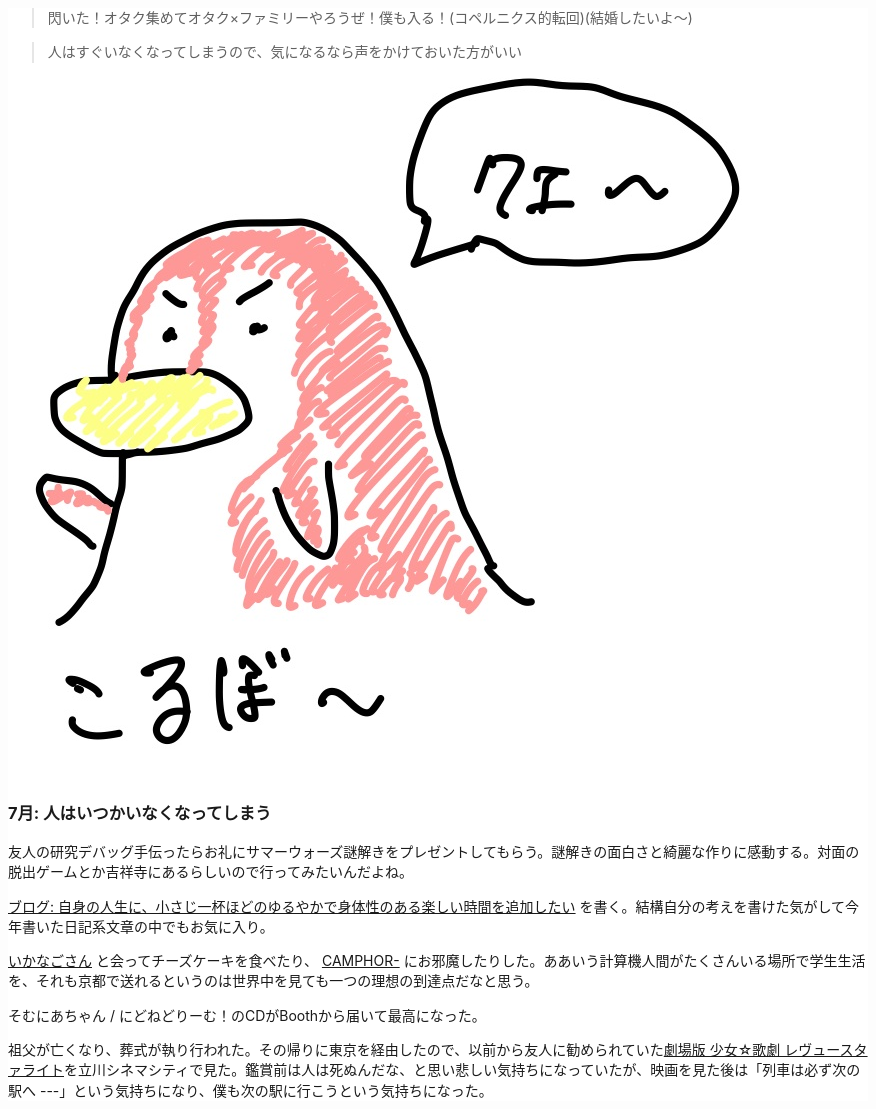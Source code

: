 > 閃いた！オタク集めてオタク×ファミリーやろうぜ！僕も入る！(コペルニクス的転回)(結婚したいよ〜)

> 人はすぐいなくなってしまうので、気になるなら声をかけておいた方がいい

![korubo](korubo.jpeg)

### 7月: 人はいつかいなくなってしまう

友人の研究デバッグ手伝ったらお礼にサマーウォーズ謎解きをプレゼントしてもらう。謎解きの面白さと綺麗な作りに感動する。対面の脱出ゲームとか吉祥寺にあるらしいので行ってみたいんだよね。

[ブログ: 自身の人生に、小さじ一杯ほどのゆるやかで身体性のある楽しい時間を追加したい](https://blog.uta8a.net/diary/2022-07-02-physical/) を書く。結構自分の考えを書けた気がして今年書いた日記系文章の中でもお気に入り。

[いかなごさん](https://twitter.com/ikanag0) と会ってチーズケーキを食べたり、 [CAMPHOR-](https://camph.net/) にお邪魔したりした。ああいう計算機人間がたくさんいる場所で学生生活を、それも京都で送れるというのは世界中を見ても一つの理想の到達点だなと思う。

そむにあちゃん / にどねどりーむ！のCDがBoothから届いて最高になった。

祖父が亡くなり、葬式が執り行われた。その帰りに東京を経由したので、以前から友人に勧められていた[劇場版 少女☆歌劇 レヴュースタァライト](https://cinema.revuestarlight.com/)を立川シネマシティで見た。鑑賞前は人は死ぬんだな、と思い悲しい気持ちになっていたが、映画を見た後は「列車は必ず次の駅へ ---」という気持ちになり、僕も次の駅に行こうという気持ちになった。
